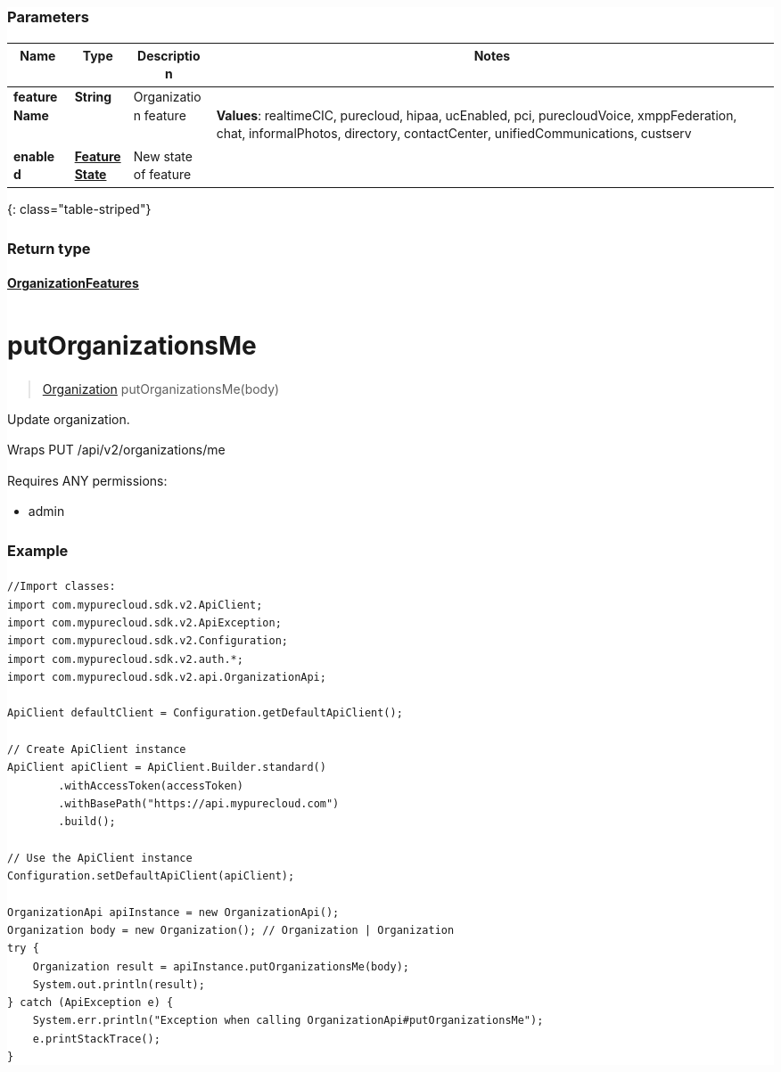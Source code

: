 ### Parameters


| Name | Type | Description  | Notes |
| ------------- | ------------- | ------------- | ------------- |
| **featureName** | **String**| Organization feature |<br />**Values**: realtimeCIC, purecloud, hipaa, ucEnabled, pci, purecloudVoice, xmppFederation, chat, informalPhotos, directory, contactCenter, unifiedCommunications, custserv 
| **enabled** | [**FeatureState**](FeatureState.html)| New state of feature | 
{: class="table-striped"}


### Return type

[**OrganizationFeatures**](OrganizationFeatures.html)

<a name="putOrganizationsMe"></a>

# **putOrganizationsMe**



> [Organization](Organization.html) putOrganizationsMe(body)

Update organization.



Wraps PUT /api/v2/organizations/me  

Requires ANY permissions: 

* admin

### Example

```{"language":"java"}
//Import classes:
import com.mypurecloud.sdk.v2.ApiClient;
import com.mypurecloud.sdk.v2.ApiException;
import com.mypurecloud.sdk.v2.Configuration;
import com.mypurecloud.sdk.v2.auth.*;
import com.mypurecloud.sdk.v2.api.OrganizationApi;

ApiClient defaultClient = Configuration.getDefaultApiClient();

// Create ApiClient instance
ApiClient apiClient = ApiClient.Builder.standard()
		.withAccessToken(accessToken)
		.withBasePath("https://api.mypurecloud.com")
		.build();

// Use the ApiClient instance
Configuration.setDefaultApiClient(apiClient);

OrganizationApi apiInstance = new OrganizationApi();
Organization body = new Organization(); // Organization | Organization
try {
    Organization result = apiInstance.putOrganizationsMe(body);
    System.out.println(result);
} catch (ApiException e) {
    System.err.println("Exception when calling OrganizationApi#putOrganizationsMe");
    e.printStackTrace();
}
```

